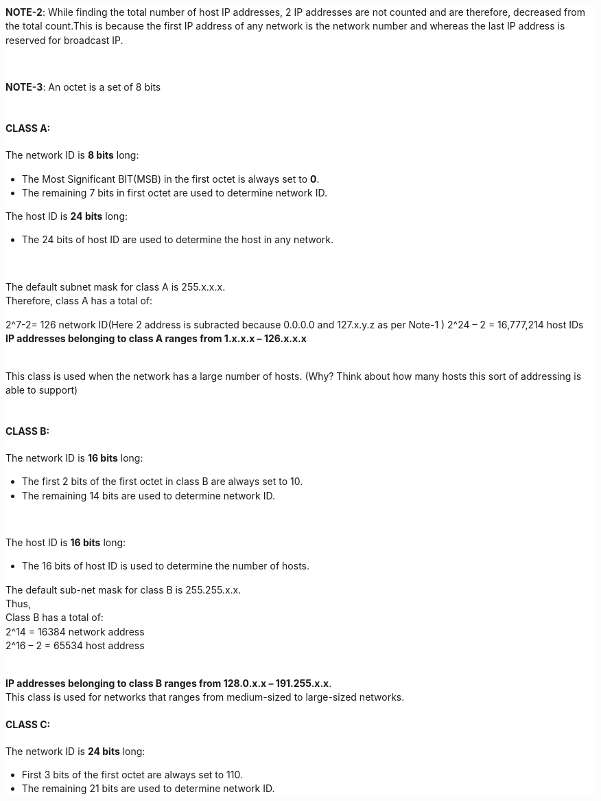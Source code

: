 **NOTE-2**:
While finding the total number of host IP addresses, 2 IP addresses are not counted and are therefore, decreased from the total count.This is because the first IP address of any network is the network number and whereas the last IP address is reserved for broadcast IP.

<br/>

**NOTE-3**:
An octet is a set of 8 bits
<br/><br/>
#### CLASS A:  
 The network ID is **8 bits** long:</br>
- The Most Significant BIT(MSB) in the first octet is always set to **0**.  
- The remaining 7 bits in first octet are used to determine network ID. <br/>

The host ID is **24 bits** long: </br>
- The 24 bits of host ID are used to determine the host in any network. <br/>
<br/>

The default subnet mask for class A is 255.x.x.x. <br/>
Therefore, class A has a total of:<br/>

2^7-2= 126 network ID(Here 2 address is subracted because 0.0.0.0 and 127.x.y.z as per Note-1 )
2^24 – 2 = 16,777,214 host IDs
<br/>
**IP addresses belonging to class A ranges from 1.x.x.x – 126.x.x.x**

<br/>
This class is used when the network has a large number of hosts. (Why? Think about how many hosts this sort of addressing is able to support)
<br/><br/>

#### CLASS B:

The network ID is **16 bits** long:<br/>
- The first 2 bits of the first octet in class B are always set to 10. 
- The remaining 14 bits are used to determine network ID. 
<br/>

The host ID is **16 bits** long:<br/>
- The 16 bits of host ID is used to determine the number of hosts. <br/>

The default sub-net mask for class B is 255.255.x.x. <br/>
Thus,<br/>
Class B has a total of:<br/>
2^14 = 16384 network address<br/>
2^16 – 2 = 65534 host address<br/><br/>

**IP addresses belonging to class B ranges from 128.0.x.x – 191.255.x.x**.
<br/>
This class is used for networks that ranges from medium-sized to large-sized networks.

#### CLASS C:

The network ID is **24 bits** long:<br/>
- First 3 bits of the first octet are always set to 110. 
- The remaining 21 bits are used to determine network ID.
